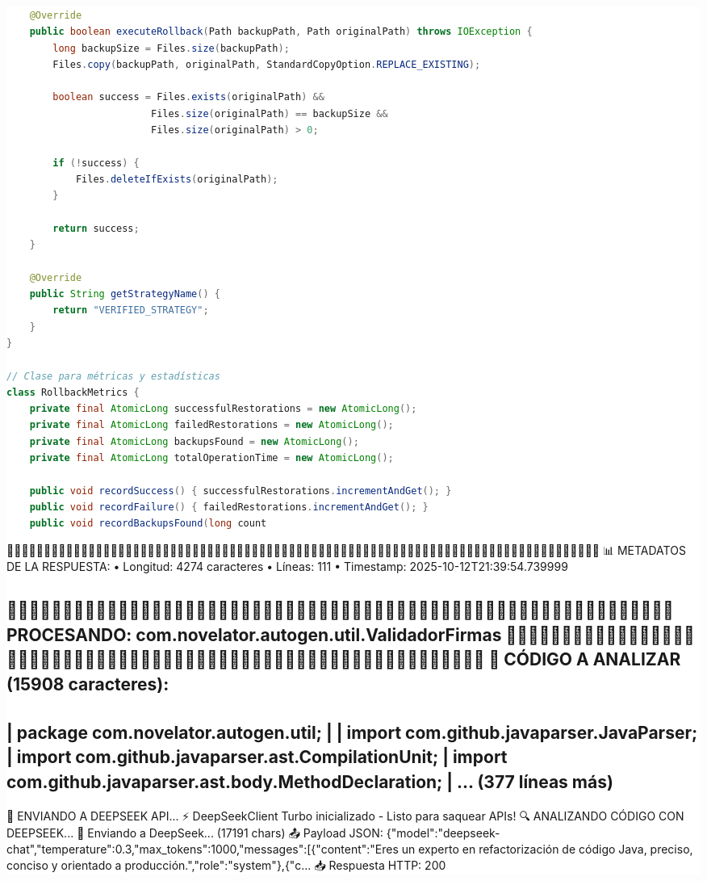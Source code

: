 ```java
    @Override
    public boolean executeRollback(Path backupPath, Path originalPath) throws IOException {
        long backupSize = Files.size(backupPath);
        Files.copy(backupPath, originalPath, StandardCopyOption.REPLACE_EXISTING);
        
        boolean success = Files.exists(originalPath) && 
                         Files.size(originalPath) == backupSize &&
                         Files.size(originalPath) > 0;
        
        if (!success) {
            Files.deleteIfExists(originalPath);
        }
        
        return success;
    }
    
    @Override
    public String getStrategyName() {
        return "VERIFIED_STRATEGY";
    }
}

// Clase para métricas y estadísticas
class RollbackMetrics {
    private final AtomicLong successfulRestorations = new AtomicLong();
    private final AtomicLong failedRestorations = new AtomicLong();
    private final AtomicLong backupsFound = new AtomicLong();
    private final AtomicLong totalOperationTime = new AtomicLong();
    
    public void recordSuccess() { successfulRestorations.incrementAndGet(); }
    public void recordFailure() { failedRestorations.incrementAndGet(); }
    public void recordBackupsFound(long count
```
🚀🚀🚀🚀🚀🚀🚀🚀🚀🚀🚀🚀🚀🚀🚀🚀🚀🚀🚀🚀🚀🚀🚀🚀🚀🚀🚀🚀🚀🚀🚀🚀🚀🚀🚀🚀🚀🚀🚀🚀🚀🚀🚀🚀🚀🚀🚀🚀🚀🚀🚀🚀🚀🚀🚀🚀🚀🚀🚀🚀🚀🚀🚀🚀🚀🚀🚀🚀🚀🚀🚀🚀🚀🚀🚀🚀🚀🚀🚀🚀
📊 METADATOS DE LA RESPUESTA:
  • Longitud: 4274 caracteres
  • Líneas: 111
  • Timestamp: 2025-10-12T21:39:54.739999

🎯🎯🎯🎯🎯🎯🎯🎯🎯🎯🎯🎯🎯🎯🎯🎯🎯🎯🎯🎯🎯🎯🎯🎯🎯🎯🎯🎯🎯🎯🎯🎯🎯🎯🎯🎯🎯🎯🎯🎯🎯🎯🎯🎯🎯🎯🎯🎯🎯🎯🎯🎯🎯🎯🎯🎯🎯🎯🎯🎯
  PROCESANDO: com.novelator.autogen.util.ValidadorFirmas
🎯🎯🎯🎯🎯🎯🎯🎯🎯🎯🎯🎯🎯🎯🎯🎯🎯🎯🎯🎯🎯🎯🎯🎯🎯🎯🎯🎯🎯🎯🎯🎯🎯🎯🎯🎯🎯🎯🎯🎯🎯🎯🎯🎯🎯🎯🎯🎯🎯🎯🎯🎯🎯🎯🎯🎯🎯🎯🎯🎯
  📄 CÓDIGO A ANALIZAR (15908 caracteres):
  --------------------------------------------------
  | package com.novelator.autogen.util;
  | 
  | import com.github.javaparser.JavaParser;
  | import com.github.javaparser.ast.CompilationUnit;
  | import com.github.javaparser.ast.body.MethodDeclaration;
  | ... (377 líneas más)
  --------------------------------------------------
  🚀 ENVIANDO A DEEPSEEK API...
⚡ DeepSeekClient Turbo inicializado - Listo para saquear APIs!
🔍 ANALIZANDO CÓDIGO CON DEEPSEEK...
🚀 Enviando a DeepSeek... (17191 chars)
📤 Payload JSON: {"model":"deepseek-chat","temperature":0.3,"max_tokens":1000,"messages":[{"content":"Eres un experto en refactorización de código Java, preciso, conciso y orientado a producción.","role":"system"},{"c...
📥 Respuesta HTTP: 200